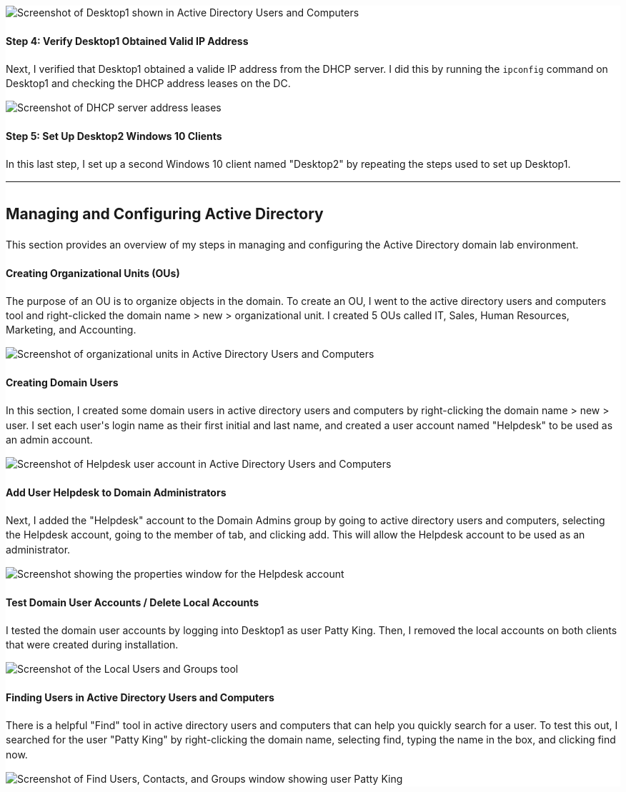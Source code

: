 ![Screenshot of Desktop1 shown in Active Directory Users and Computers](https://res.cloudinary.com/do8uy1fxa/image/upload/v1738069545/aduc-desktop1-joined-domain_wyqet2.png)

#### Step 4: Verify Desktop1 Obtained Valid IP Address
Next, I verified that Desktop1 obtained a valide IP address from the DHCP server. I did this by running the `ipconfig` command on Desktop1 and checking the DHCP address leases on the DC.

![Screenshot of DHCP server address leases](https://res.cloudinary.com/do8uy1fxa/image/upload/v1738069666/dhcp-address-leases_gqwuz9.png)

#### Step 5: Set Up Desktop2 Windows 10 Clients
In this last step, I set up a second Windows 10 client named "Desktop2" by repeating the steps used to set up Desktop1.

---
## Managing and Configuring Active Directory
This section provides an overview of my steps in managing and configuring the Active Directory domain lab environment.

#### Creating Organizational Units (OUs)
The purpose of an OU is to organize objects in the domain. To create an OU, I went to the active directory users and computers tool and right-clicked the domain name > new > organizational unit. I created 5 OUs called IT, Sales, Human Resources, Marketing, and Accounting.

![Screenshot of organizational units in Active Directory Users and Computers](https://res.cloudinary.com/do8uy1fxa/image/upload/v1738069902/organizational-units_lpnkhi.png)

#### Creating Domain Users
In this section, I created some domain users in active directory users and computers by right-clicking the domain name > new > user. I set each user's login name as their first initial and last name, and created a user account named "Helpdesk" to be used as an admin account.

![Screenshot of Helpdesk user account in Active Directory Users and Computers](https://res.cloudinary.com/do8uy1fxa/image/upload/v1738069567/aduc-helpdesk-user-account_ygabxu.png)

#### Add User Helpdesk to Domain Administrators
Next, I added the "Helpdesk" account to the Domain Admins group by going to active directory users and computers, selecting the Helpdesk account, going to the member of tab, and clicking add. This will allow the Helpdesk account to be used as an administrator.

![Screenshot showing the properties window for the Helpdesk account](https://res.cloudinary.com/do8uy1fxa/image/upload/v1738070120/user-helpdesk-properties_ksy2vh.png)

#### Test Domain User Accounts / Delete Local Accounts
I tested the domain user accounts by logging into Desktop1 as user Patty King. Then, I removed the local accounts on both clients that were created during installation.

![Screenshot of the Local Users and Groups tool](https://res.cloudinary.com/do8uy1fxa/image/upload/v1738069646/delete-local-account-user1_mjmrd9.png)

#### Finding Users in Active Directory Users and Computers
There is a helpful "Find" tool in active directory users and computers that can help you quickly search for a user. To test this out, I searched for the user "Patty King" by right-clicking the domain name, selecting find, typing the name in the box, and clicking find now.

![Screenshot of Find Users, Contacts, and Groups window showing user Patty King](https://res.cloudinary.com/do8uy1fxa/image/upload/v1738069766/find-user-patty-king_cekz1z.png)
